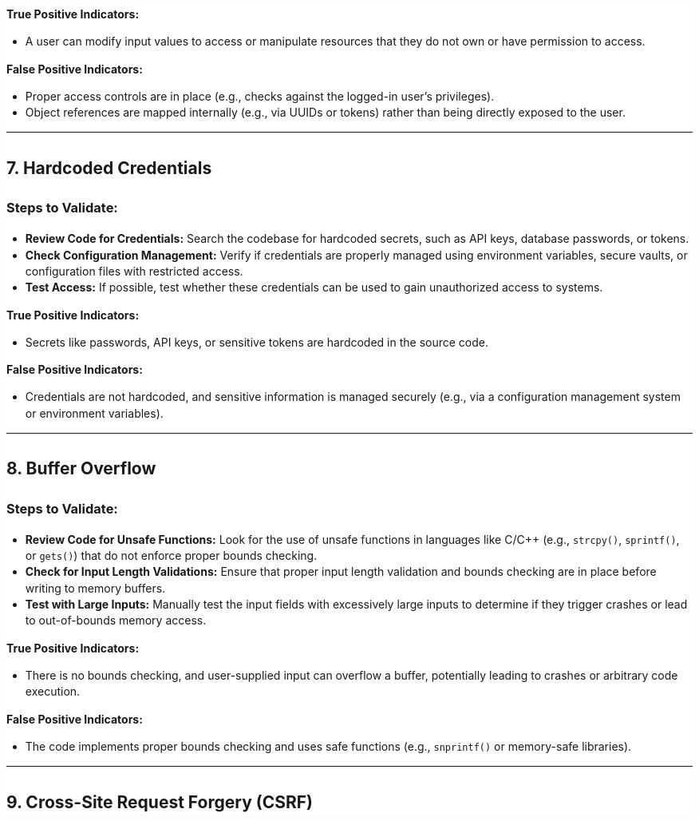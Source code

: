 **True Positive Indicators:**
- A user can modify input values to access or manipulate resources that they do not own or have permission to access.

**False Positive Indicators:**
- Proper access controls are in place (e.g., checks against the logged-in user’s privileges).
- Object references are mapped internally (e.g., via UUIDs or tokens) rather than being directly exposed to the user.

---

## 7. Hardcoded Credentials

### Steps to Validate:
- **Review Code for Credentials:** Search the codebase for hardcoded secrets, such as API keys, database passwords, or tokens.
- **Check Configuration Management:** Verify if credentials are properly managed using environment variables, secure vaults, or configuration files with restricted access.
- **Test Access:** If possible, test whether these credentials can be used to gain unauthorized access to systems.

**True Positive Indicators:**
- Secrets like passwords, API keys, or sensitive tokens are hardcoded in the source code.

**False Positive Indicators:**
- Credentials are not hardcoded, and sensitive information is managed securely (e.g., via a configuration management system or environment variables).

---

## 8. Buffer Overflow

### Steps to Validate:
- **Review Code for Unsafe Functions:** Look for the use of unsafe functions in languages like C/C++ (e.g., `strcpy()`, `sprintf()`, or `gets()`) that do not enforce proper bounds checking.
- **Check for Input Length Validations:** Ensure that proper input length validation and bounds checking are in place before writing to memory buffers.
- **Test with Large Inputs:** Manually test the input fields with excessively large inputs to determine if they trigger crashes or lead to out-of-bounds memory access.

**True Positive Indicators:**
- There is no bounds checking, and user-supplied input can overflow a buffer, potentially leading to crashes or arbitrary code execution.

**False Positive Indicators:**
- The code implements proper bounds checking and uses safe functions (e.g., `snprintf()` or memory-safe libraries).

---

## 9. Cross-Site Request Forgery (CSRF)
